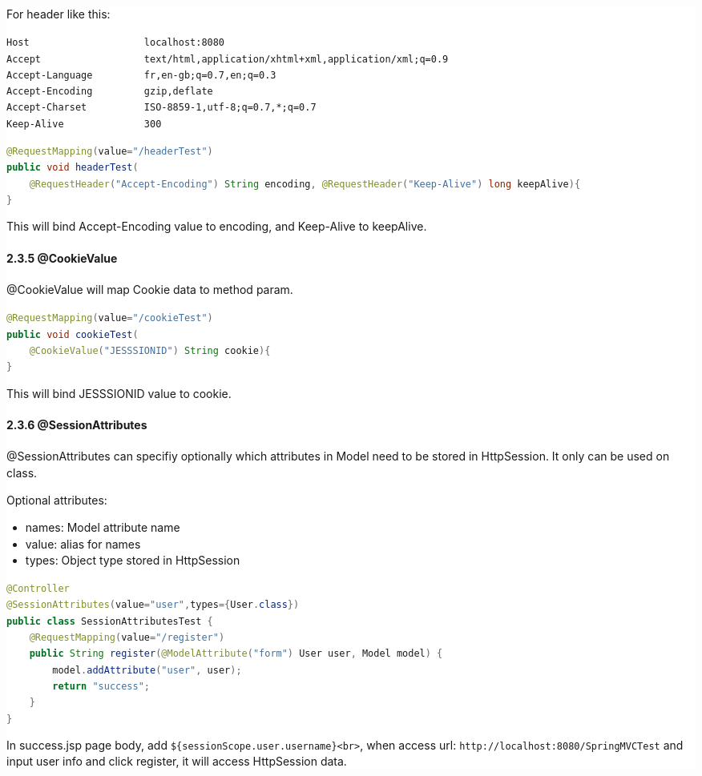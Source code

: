 For header like this:

```
Host                    localhost:8080  
Accept                  text/html,application/xhtml+xml,application/xml;q=0.9  
Accept-Language         fr,en-gb;q=0.7,en;q=0.3  
Accept-Encoding         gzip,deflate  
Accept-Charset          ISO-8859-1,utf-8;q=0.7,*;q=0.7  
Keep-Alive              300  
```

```java
@RequestMapping(value="/headerTest")
public void headerTest(
    @RequestHeader("Accept-Encoding") String encoding, @RequestHeader("Keep-Alive") long keepAlive){
}
```

This will bind Accept-Encoding value to encoding, and Keep-Alive to keepAlive.

#### 2.3.5 @CookieValue

@CookieValue will map Cookie data to method param.

```java
@RequestMapping(value="/cookieTest")
public void cookieTest(
    @CookieValue("JESSSIONID") String cookie){
}
```

This will bind JESSSIONID value to cookie.

#### 2.3.6 @SessionAttributes

@SessionAttributes can specifiy optionally which attributes in Model need to be stored  in HttpSession. It only can be used on class.

Optional attributes:

- names: Model attribute name
- value: alias for names
- types: Object type stored in HttpSession

```java
@Controller
@SessionAttributes(value="user",types={User.class})
public class SessionAttributesTest {
    @RequestMapping(value="/register")
    public String register(@ModelAttribute("form") User user, Model model) { 
        model.addAttribute("user", user);
        return "success";
    }
}
```

In success.jsp page body, add `${sessionScope.user.username}<br>`, when access url: `http://localhost:8080/SpringMVCTest` and input user info and click register, it will access HttpSession data. 
